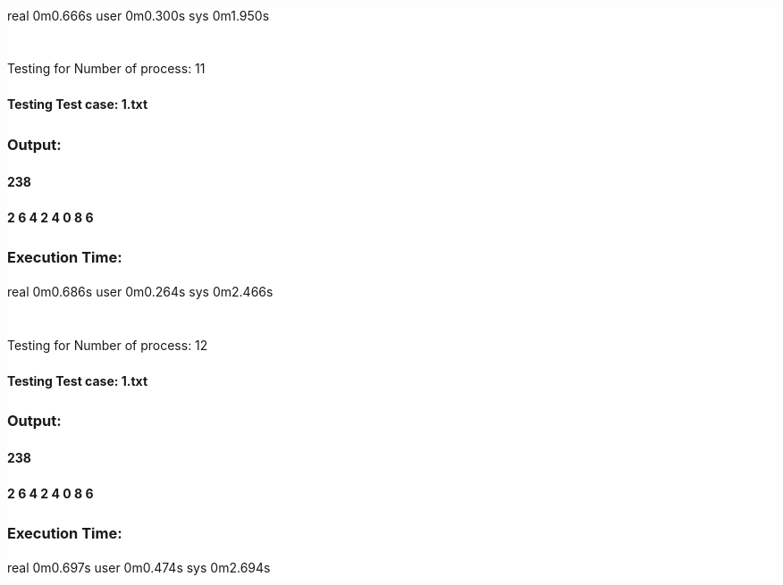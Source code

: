 real	0m0.666s
user	0m0.300s
sys	0m1.950s
# #########################################
Testing for Number of process:  11
#### Testing Test case: 1.txt
### Output:
#### 238
#### 2 6 4 2 4 0 8 6 
### Execution Time:

real	0m0.686s
user	0m0.264s
sys	0m2.466s
# #########################################
Testing for Number of process:  12
#### Testing Test case: 1.txt
### Output:
#### 238
#### 2 6 4 2 4 0 8 6 
### Execution Time:

real	0m0.697s
user	0m0.474s
sys	0m2.694s
# #########################################
